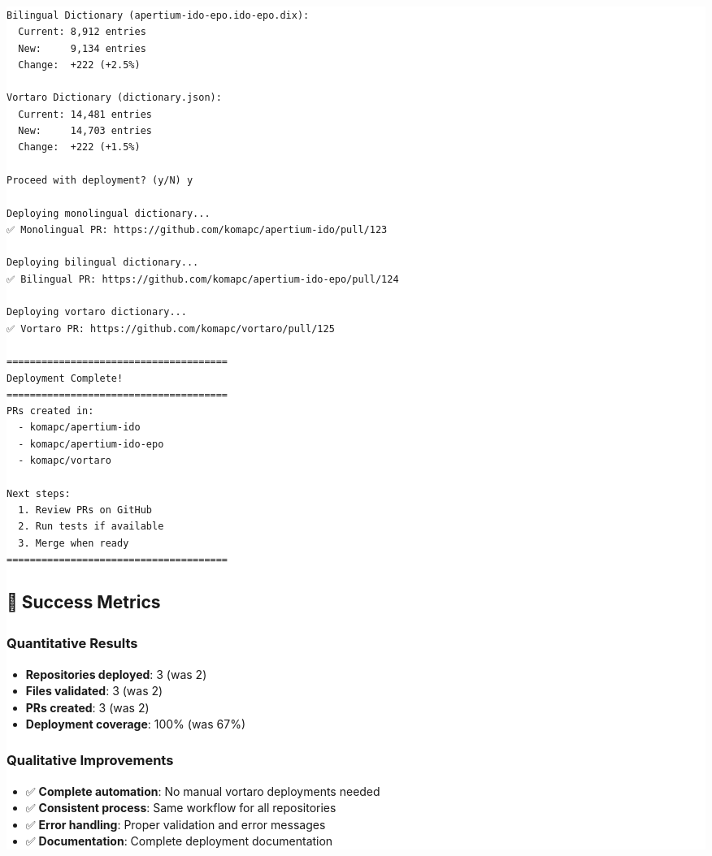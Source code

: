 ```
Bilingual Dictionary (apertium-ido-epo.ido-epo.dix):
  Current: 8,912 entries
  New:     9,134 entries
  Change:  +222 (+2.5%)

Vortaro Dictionary (dictionary.json):
  Current: 14,481 entries
  New:     14,703 entries
  Change:  +222 (+1.5%)

Proceed with deployment? (y/N) y

Deploying monolingual dictionary...
✅ Monolingual PR: https://github.com/komapc/apertium-ido/pull/123

Deploying bilingual dictionary...
✅ Bilingual PR: https://github.com/komapc/apertium-ido-epo/pull/124

Deploying vortaro dictionary...
✅ Vortaro PR: https://github.com/komapc/vortaro/pull/125

======================================
Deployment Complete!
======================================
PRs created in:
  - komapc/apertium-ido
  - komapc/apertium-ido-epo
  - komapc/vortaro

Next steps:
  1. Review PRs on GitHub
  2. Run tests if available
  3. Merge when ready
======================================
```

## 🎉 Success Metrics

### **Quantitative Results**
- **Repositories deployed**: 3 (was 2)
- **Files validated**: 3 (was 2)
- **PRs created**: 3 (was 2)
- **Deployment coverage**: 100% (was 67%)

### **Qualitative Improvements**
- ✅ **Complete automation**: No manual vortaro deployments needed
- ✅ **Consistent process**: Same workflow for all repositories
- ✅ **Error handling**: Proper validation and error messages
- ✅ **Documentation**: Complete deployment documentation
